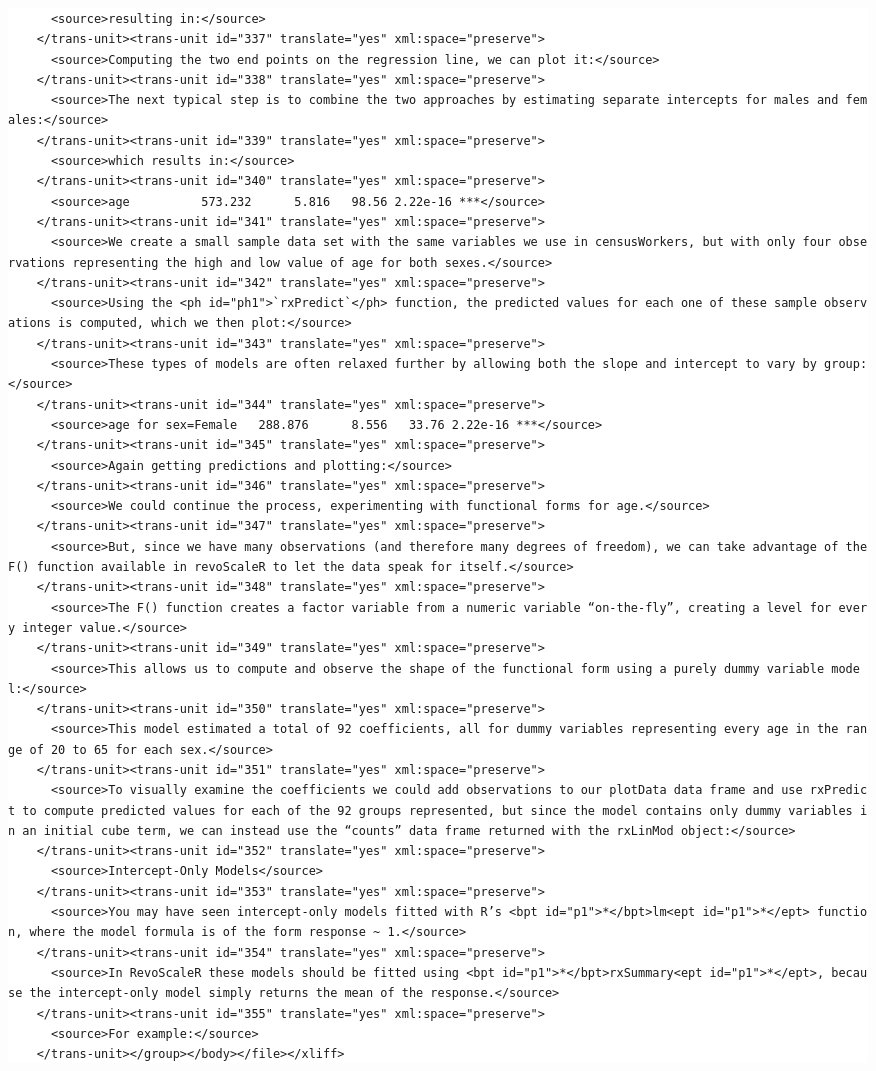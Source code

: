           <source>resulting in:</source>
        </trans-unit><trans-unit id="337" translate="yes" xml:space="preserve">
          <source>Computing the two end points on the regression line, we can plot it:</source>
        </trans-unit><trans-unit id="338" translate="yes" xml:space="preserve">
          <source>The next typical step is to combine the two approaches by estimating separate intercepts for males and females:</source>
        </trans-unit><trans-unit id="339" translate="yes" xml:space="preserve">
          <source>which results in:</source>
        </trans-unit><trans-unit id="340" translate="yes" xml:space="preserve">
          <source>age          573.232      5.816   98.56 2.22e-16 ***</source>
        </trans-unit><trans-unit id="341" translate="yes" xml:space="preserve">
          <source>We create a small sample data set with the same variables we use in censusWorkers, but with only four observations representing the high and low value of age for both sexes.</source>
        </trans-unit><trans-unit id="342" translate="yes" xml:space="preserve">
          <source>Using the <ph id="ph1">`rxPredict`</ph> function, the predicted values for each one of these sample observations is computed, which we then plot:</source>
        </trans-unit><trans-unit id="343" translate="yes" xml:space="preserve">
          <source>These types of models are often relaxed further by allowing both the slope and intercept to vary by group:</source>
        </trans-unit><trans-unit id="344" translate="yes" xml:space="preserve">
          <source>age for sex=Female   288.876      8.556   33.76 2.22e-16 ***</source>
        </trans-unit><trans-unit id="345" translate="yes" xml:space="preserve">
          <source>Again getting predictions and plotting:</source>
        </trans-unit><trans-unit id="346" translate="yes" xml:space="preserve">
          <source>We could continue the process, experimenting with functional forms for age.</source>
        </trans-unit><trans-unit id="347" translate="yes" xml:space="preserve">
          <source>But, since we have many observations (and therefore many degrees of freedom), we can take advantage of the F() function available in revoScaleR to let the data speak for itself.</source>
        </trans-unit><trans-unit id="348" translate="yes" xml:space="preserve">
          <source>The F() function creates a factor variable from a numeric variable “on-the-fly”, creating a level for every integer value.</source>
        </trans-unit><trans-unit id="349" translate="yes" xml:space="preserve">
          <source>This allows us to compute and observe the shape of the functional form using a purely dummy variable model:</source>
        </trans-unit><trans-unit id="350" translate="yes" xml:space="preserve">
          <source>This model estimated a total of 92 coefficients, all for dummy variables representing every age in the range of 20 to 65 for each sex.</source>
        </trans-unit><trans-unit id="351" translate="yes" xml:space="preserve">
          <source>To visually examine the coefficients we could add observations to our plotData data frame and use rxPredict to compute predicted values for each of the 92 groups represented, but since the model contains only dummy variables in an initial cube term, we can instead use the “counts” data frame returned with the rxLinMod object:</source>
        </trans-unit><trans-unit id="352" translate="yes" xml:space="preserve">
          <source>Intercept-Only Models</source>
        </trans-unit><trans-unit id="353" translate="yes" xml:space="preserve">
          <source>You may have seen intercept-only models fitted with R’s <bpt id="p1">*</bpt>lm<ept id="p1">*</ept> function, where the model formula is of the form response ~ 1.</source>
        </trans-unit><trans-unit id="354" translate="yes" xml:space="preserve">
          <source>In RevoScaleR these models should be fitted using <bpt id="p1">*</bpt>rxSummary<ept id="p1">*</ept>, because the intercept-only model simply returns the mean of the response.</source>
        </trans-unit><trans-unit id="355" translate="yes" xml:space="preserve">
          <source>For example:</source>
        </trans-unit></group></body></file></xliff>